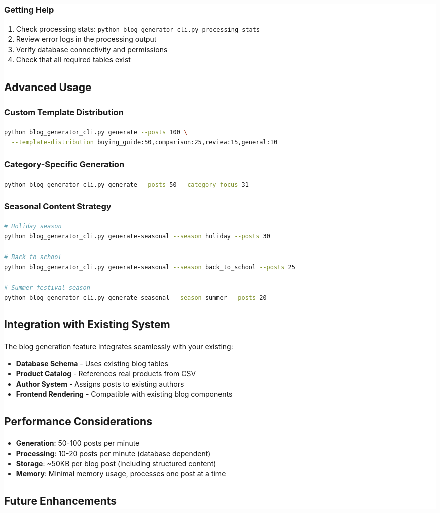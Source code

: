 ### Getting Help

1. Check processing stats: `python blog_generator_cli.py processing-stats`
2. Review error logs in the processing output
3. Verify database connectivity and permissions
4. Check that all required tables exist

## Advanced Usage

### Custom Template Distribution

```bash
python blog_generator_cli.py generate --posts 100 \
  --template-distribution buying_guide:50,comparison:25,review:15,general:10
```

### Category-Specific Generation

```bash
python blog_generator_cli.py generate --posts 50 --category-focus 31
```

### Seasonal Content Strategy

```bash
# Holiday season
python blog_generator_cli.py generate-seasonal --season holiday --posts 30

# Back to school
python blog_generator_cli.py generate-seasonal --season back_to_school --posts 25

# Summer festival season
python blog_generator_cli.py generate-seasonal --season summer --posts 20
```

## Integration with Existing System

The blog generation feature integrates seamlessly with your existing:

- **Database Schema** - Uses existing blog tables
- **Product Catalog** - References real products from CSV
- **Author System** - Assigns posts to existing authors
- **Frontend Rendering** - Compatible with existing blog components

## Performance Considerations

- **Generation**: 50-100 posts per minute
- **Processing**: 10-20 posts per minute (database dependent)
- **Storage**: ~50KB per blog post (including structured content)
- **Memory**: Minimal memory usage, processes one post at a time

## Future Enhancements
